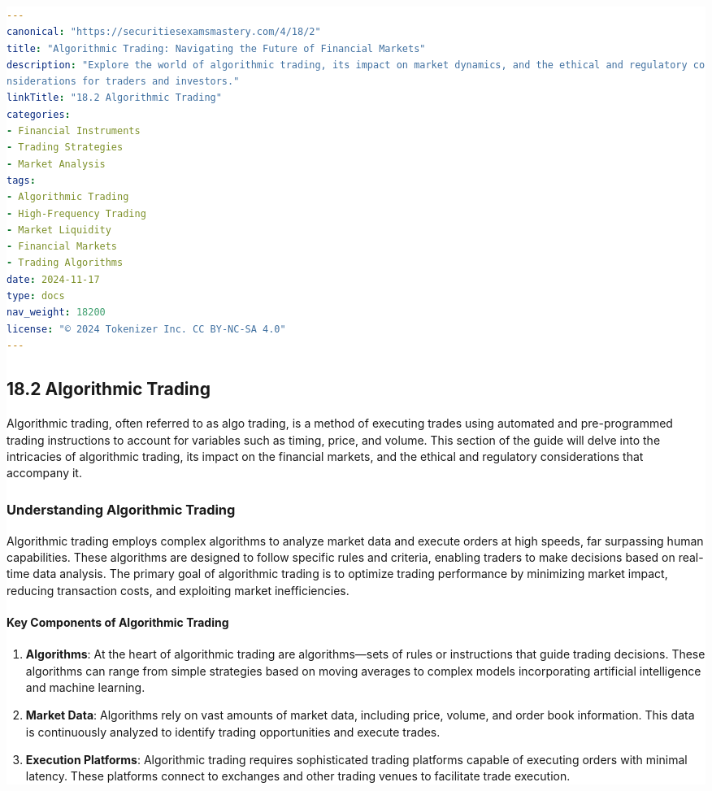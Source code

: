 ```yaml
---
canonical: "https://securitiesexamsmastery.com/4/18/2"
title: "Algorithmic Trading: Navigating the Future of Financial Markets"
description: "Explore the world of algorithmic trading, its impact on market dynamics, and the ethical and regulatory considerations for traders and investors."
linkTitle: "18.2 Algorithmic Trading"
categories:
- Financial Instruments
- Trading Strategies
- Market Analysis
tags:
- Algorithmic Trading
- High-Frequency Trading
- Market Liquidity
- Financial Markets
- Trading Algorithms
date: 2024-11-17
type: docs
nav_weight: 18200
license: "© 2024 Tokenizer Inc. CC BY-NC-SA 4.0"
---
```


## 18.2 Algorithmic Trading

Algorithmic trading, often referred to as algo trading, is a method of executing trades using automated and pre-programmed trading instructions to account for variables such as timing, price, and volume. This section of the guide will delve into the intricacies of algorithmic trading, its impact on the financial markets, and the ethical and regulatory considerations that accompany it.

### Understanding Algorithmic Trading

Algorithmic trading employs complex algorithms to analyze market data and execute orders at high speeds, far surpassing human capabilities. These algorithms are designed to follow specific rules and criteria, enabling traders to make decisions based on real-time data analysis. The primary goal of algorithmic trading is to optimize trading performance by minimizing market impact, reducing transaction costs, and exploiting market inefficiencies.

#### Key Components of Algorithmic Trading

1. **Algorithms**: At the heart of algorithmic trading are algorithms—sets of rules or instructions that guide trading decisions. These algorithms can range from simple strategies based on moving averages to complex models incorporating artificial intelligence and machine learning.

2. **Market Data**: Algorithms rely on vast amounts of market data, including price, volume, and order book information. This data is continuously analyzed to identify trading opportunities and execute trades.

3. **Execution Platforms**: Algorithmic trading requires sophisticated trading platforms capable of executing orders with minimal latency. These platforms connect to exchanges and other trading venues to facilitate trade execution.

